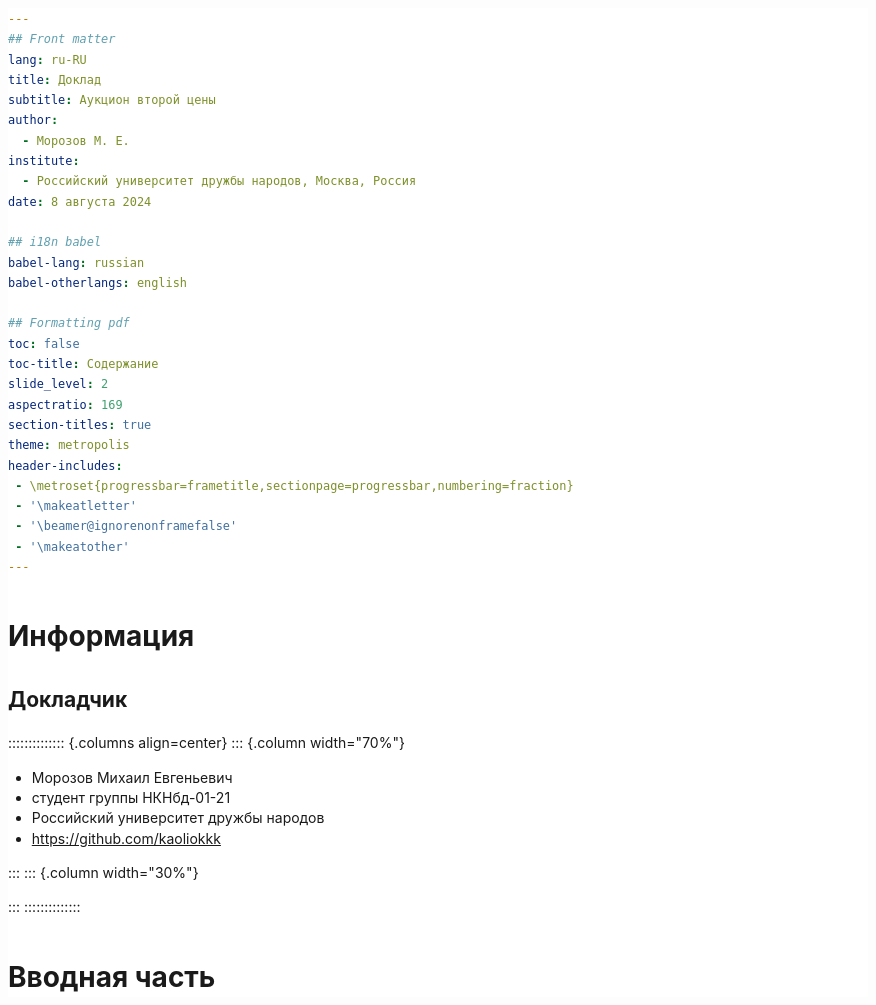 ```yaml
---
## Front matter
lang: ru-RU
title: Доклад
subtitle: Аукцион второй цены
author:
  - Морозов М. Е.
institute:
  - Российский университет дружбы народов, Москва, Россия
date: 8 августа 2024

## i18n babel
babel-lang: russian
babel-otherlangs: english

## Formatting pdf
toc: false
toc-title: Содержание
slide_level: 2
aspectratio: 169
section-titles: true
theme: metropolis
header-includes:
 - \metroset{progressbar=frametitle,sectionpage=progressbar,numbering=fraction}
 - '\makeatletter'
 - '\beamer@ignorenonframefalse'
 - '\makeatother'
---
```


# Информация

## Докладчик

:::::::::::::: {.columns align=center}
::: {.column width="70%"}

  * Морозов Михаил Евгеньевич
  * студент группы НКНбд-01-21
  * Российский университет дружбы народов
  * <https://github.com/kaoliokkk>

:::
::: {.column width="30%"}


:::
::::::::::::::

# Вводная часть
